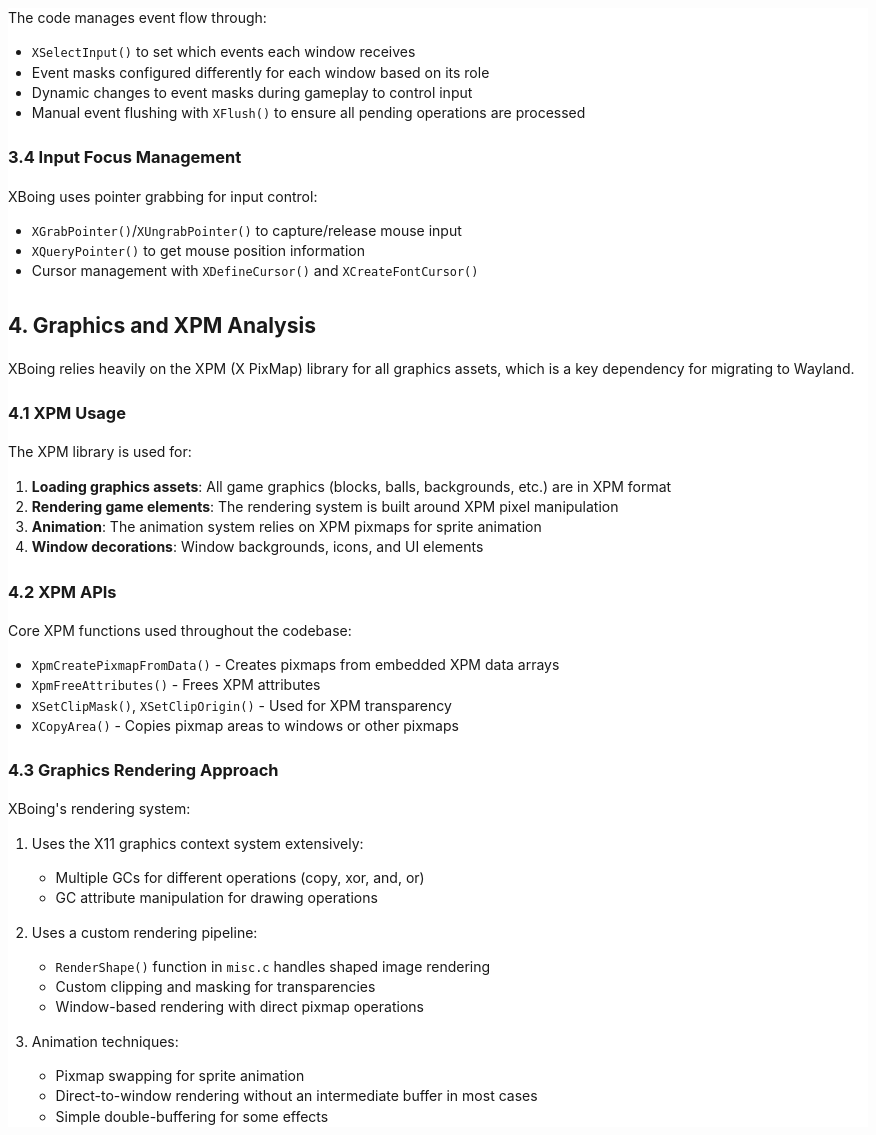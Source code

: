 The code manages event flow through:

- `XSelectInput()` to set which events each window receives
- Event masks configured differently for each window based on its role
- Dynamic changes to event masks during gameplay to control input
- Manual event flushing with `XFlush()` to ensure all pending operations are processed

### 3.4 Input Focus Management

XBoing uses pointer grabbing for input control:
- `XGrabPointer()`/`XUngrabPointer()` to capture/release mouse input
- `XQueryPointer()` to get mouse position information
- Cursor management with `XDefineCursor()` and `XCreateFontCursor()`

## 4. Graphics and XPM Analysis

XBoing relies heavily on the XPM (X PixMap) library for all graphics assets, which is a key dependency for migrating to Wayland.

### 4.1 XPM Usage

The XPM library is used for:

1. **Loading graphics assets**: All game graphics (blocks, balls, backgrounds, etc.) are in XPM format
2. **Rendering game elements**: The rendering system is built around XPM pixel manipulation
3. **Animation**: The animation system relies on XPM pixmaps for sprite animation
4. **Window decorations**: Window backgrounds, icons, and UI elements

### 4.2 XPM APIs

Core XPM functions used throughout the codebase:

- `XpmCreatePixmapFromData()` - Creates pixmaps from embedded XPM data arrays
- `XpmFreeAttributes()` - Frees XPM attributes
- `XSetClipMask()`, `XSetClipOrigin()` - Used for XPM transparency
- `XCopyArea()` - Copies pixmap areas to windows or other pixmaps

### 4.3 Graphics Rendering Approach

XBoing's rendering system:

1. Uses the X11 graphics context system extensively:
   - Multiple GCs for different operations (copy, xor, and, or)
   - GC attribute manipulation for drawing operations
   
2. Uses a custom rendering pipeline:
   - `RenderShape()` function in `misc.c` handles shaped image rendering
   - Custom clipping and masking for transparencies
   - Window-based rendering with direct pixmap operations

3. Animation techniques:
   - Pixmap swapping for sprite animation
   - Direct-to-window rendering without an intermediate buffer in most cases
   - Simple double-buffering for some effects
